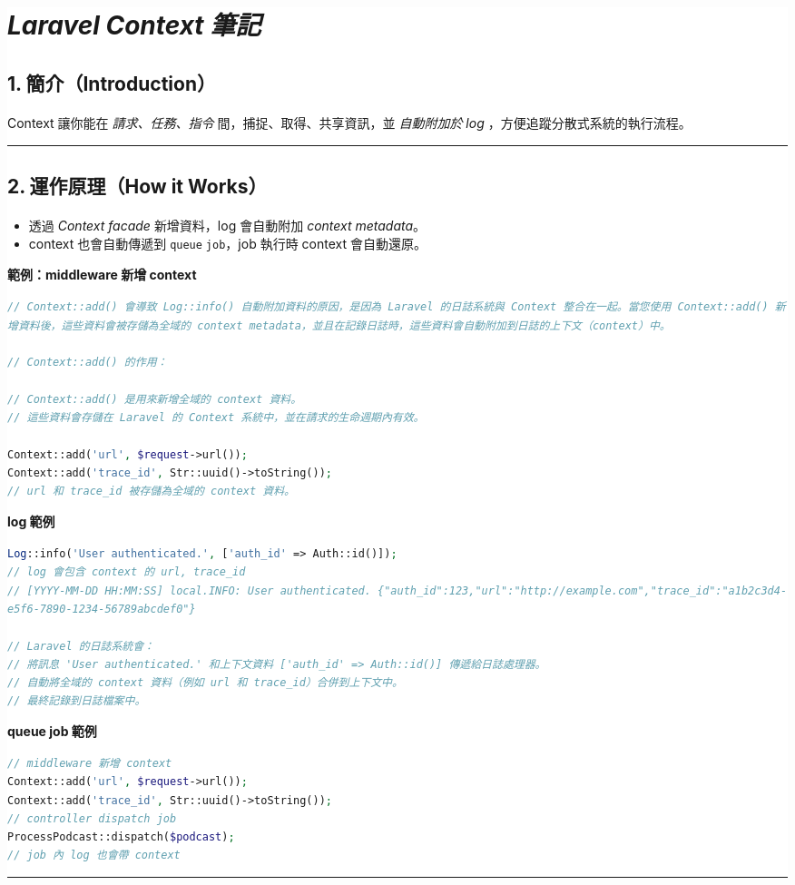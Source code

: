 # *Laravel Context 筆記*

## 1. **簡介**（Introduction）

Context 讓你能在 *請求、任務、指令* 間，捕捉、取得、共享資訊，並 *自動附加於 log* ，方便追蹤分散式系統的執行流程。

---

## 2. **運作原理**（How it Works）

- 透過 *Context facade* 新增資料，log 會自動附加 *context metadata*。
- context 也會自動傳遞到 `queue` `job`，job 執行時 context 會自動還原。

**範例：middleware 新增 context**
```php
// Context::add() 會導致 Log::info() 自動附加資料的原因，是因為 Laravel 的日誌系統與 Context 整合在一起。當您使用 Context::add() 新增資料後，這些資料會被存儲為全域的 context metadata，並且在記錄日誌時，這些資料會自動附加到日誌的上下文（context）中。

// Context::add() 的作用：

// Context::add() 是用來新增全域的 context 資料。
// 這些資料會存儲在 Laravel 的 Context 系統中，並在請求的生命週期內有效。

Context::add('url', $request->url());
Context::add('trace_id', Str::uuid()->toString());
// url 和 trace_id 被存儲為全域的 context 資料。

```

**log 範例**
```php
Log::info('User authenticated.', ['auth_id' => Auth::id()]);
// log 會包含 context 的 url, trace_id
// [YYYY-MM-DD HH:MM:SS] local.INFO: User authenticated. {"auth_id":123,"url":"http://example.com","trace_id":"a1b2c3d4-e5f6-7890-1234-56789abcdef0"}

// Laravel 的日誌系統會：
// 將訊息 'User authenticated.' 和上下文資料 ['auth_id' => Auth::id()] 傳遞給日誌處理器。
// 自動將全域的 context 資料（例如 url 和 trace_id）合併到上下文中。
// 最終記錄到日誌檔案中。
```

**queue job 範例**
```php
// middleware 新增 context
Context::add('url', $request->url());
Context::add('trace_id', Str::uuid()->toString());
// controller dispatch job
ProcessPodcast::dispatch($podcast);
// job 內 log 也會帶 context
```

---